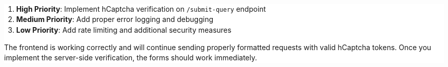 1. **High Priority**: Implement hCaptcha verification on `/submit-query` endpoint
2. **Medium Priority**: Add proper error logging and debugging
3. **Low Priority**: Add rate limiting and additional security measures

The frontend is working correctly and will continue sending properly formatted requests with valid hCaptcha tokens. Once you implement the server-side verification, the forms should work immediately. 